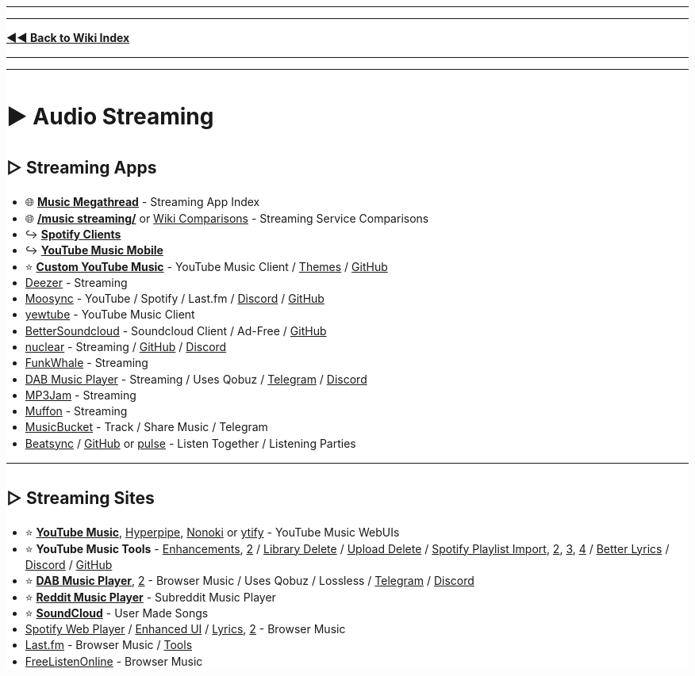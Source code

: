 ***
***
**[◄◄ Back to Wiki Index](https://www.reddit.com/r/FREEMEDIAHECKYEAH/wiki/index)**
***
***

# ► Audio Streaming

## ▷ Streaming Apps

* 🌐 **[Music Megathread](https://github.com/MoonWalker440/Music-Megathread/)** - Streaming App Index
* 🌐 **[/music streaming/](https://rentry.co/musicstreaming)** or [Wiki Comparisons](https://en.wikipedia.org/wiki/Comparison_of_music_streaming_services) - Streaming Service Comparisons
* ↪️ **[Spotify Clients](https://www.reddit.com/r/FREEMEDIAHECKYEAH/wiki/audio/#wiki_.25BA_spotify_tools)**
* ↪️ **[YouTube Music Mobile](https://www.reddit.com/r/FREEMEDIAHECKYEAH/wiki/android/#wiki_.25B7_youtube_music)**
* ⭐ **[Custom YouTube Music](https://th-ch.github.io/youtube-music/)** - YouTube Music Client / [Themes](https://github.com/kerichdev/themes-for-ytmdesktop-player/) / [GitHub](https://github.com/th-ch/youtube-music)
* [Deezer](https://www.deezer.com/) - Streaming
* [Moosync](https://moosync.app/) - YouTube / Spotify / Last.fm / [Discord](https://discord.gg/HsbqbRune3) / [GitHub](https://github.com/Moosync/Moosync)
* [yewtube](https://github.com/mps-youtube/yewtube) - YouTube Music Client
* [BetterSoundcloud](https://alirezakj.com/bsc/) - Soundcloud Client / Ad-Free / [GitHub](https://github.com/AlirezaKJ/BetterSoundCloud)
* [nuclear](https://nuclearplayer.com/) - Streaming / [GitHub](https://github.com/nukeop/nuclear) / [Discord](https://discord.com/invite/JqPjKxE)
* [FunkWhale](https://funkwhale.audio/) - Streaming
* [DAB Music Player](https://dab.yeet.su/download) - Streaming / Uses Qobuz / [Telegram](https://t.me/+RnrXmKyOPNY0ZGY9) / [Discord](https://discord.com/invite/EBKcDZwEHJ)
* [MP3Jam](https://www.mp3jam.org/) - Streaming
* [Muffon](https://muffon.netlify.app/) - Streaming
* [MusicBucket](https://musicbucket.net/) - Track / Share Music / Telegram
* [Beatsync](https://www.beatsync.gg/) / [GitHub](https://github.com/freeman-jiang/beatsync) or [pulse](https://473999.net/pulse) - Listen Together / Listening Parties

***

## ▷ Streaming Sites

* ⭐ **[YouTube Music](https://music.youtube.com/)**, [Hyperpipe](https://hyperpipe.surge.sh), [Nonoki](https://nonoki.com/music/) or [ytify](https://ytify.netlify.app/) - YouTube Music WebUIs
* ⭐ **YouTube Music Tools** - [Enhancements](https://themesong.app/), [2](https://github.com/Sv443/BetterYTM) / [Library Delete](https://github.com/apastel/ytmusic-deleter) / [Upload Delete](https://rentry.co/tv4uo) / [Spotify Playlist Import](https://spot-transfer.vercel.app/), [2](https://github.com/mahdi-y/Spotify2YoutubeMusic), [3](https://github.com/linsomniac/spotify_to_ytmusic), [4](https://github.com/sigma67/spotify_to_ytmusic) / [Better Lyrics](https://better-lyrics.boidu.dev/) / [Discord](https://discord.gg/UsHE3d5fWF) / [GitHub](https://github.com/boidushya/better-lyrics)
* ⭐ **[DAB Music Player](https://dab.yeet.su/)**, [2](https://dabmusic.xyz/) - Browser Music / Uses Qobuz / Lossless / [Telegram](https://t.me/+RnrXmKyOPNY0ZGY9) / [Discord](https://discord.com/invite/EBKcDZwEHJ)
* ⭐ **[Reddit Music Player](https://reddit.musicplayer.io/)** - Subreddit Music Player
* ⭐ **[SoundCloud](https://soundcloud.com/)** - User Made Songs
* [Spotify Web Player](https://open.spotify.com/) / [Enhanced UI](https://senpaihunters.github.io/SpotOn/) / [Lyrics](https://github.com/mantou132/Spotify-Lyrics), [2](https://greasyfork.org/en/scripts/377439) - Browser Music
* [Last.fm](https://www.last.fm/) - Browser Music / [Tools](https://fmhy.net/audiopiracyguide#last-fm-tools)
* [FreeListenOnline](https://freelistenonline.com/) - Browser Music